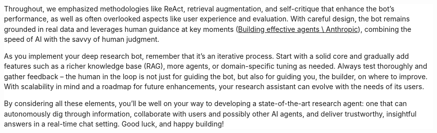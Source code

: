 Throughout, we emphasized methodologies like ReAct, retrieval augmentation, and self-critique that enhance the bot’s performance, as well as often overlooked aspects like user experience and evaluation. With careful design, the bot remains grounded in real data and leverages human guidance at key moments ([Building effective agents \ Anthropic](https://www.anthropic.com/research/building-effective-agents#:~:text=either%20a%20command%20from%2C%20or,to%20maintain%20control)), combining the speed of AI with the savvy of human judgment. 

As you implement your deep research bot, remember that it’s an iterative process. Start with a solid core and gradually add features such as a richer knowledge base (RAG), more agents, or domain-specific tuning as needed. Always test thoroughly and gather feedback – the human in the loop is not just for guiding the bot, but also for guiding you, the builder, on where to improve. With scalability in mind and a roadmap for future enhancements, your research assistant can evolve with the needs of its users.

By considering all these elements, you’ll be well on your way to developing a state-of-the-art research agent: one that can autonomously dig through information, collaborate with users and possibly other AI agents, and deliver trustworthy, insightful answers in a real-time chat setting. Good luck, and happy building!


